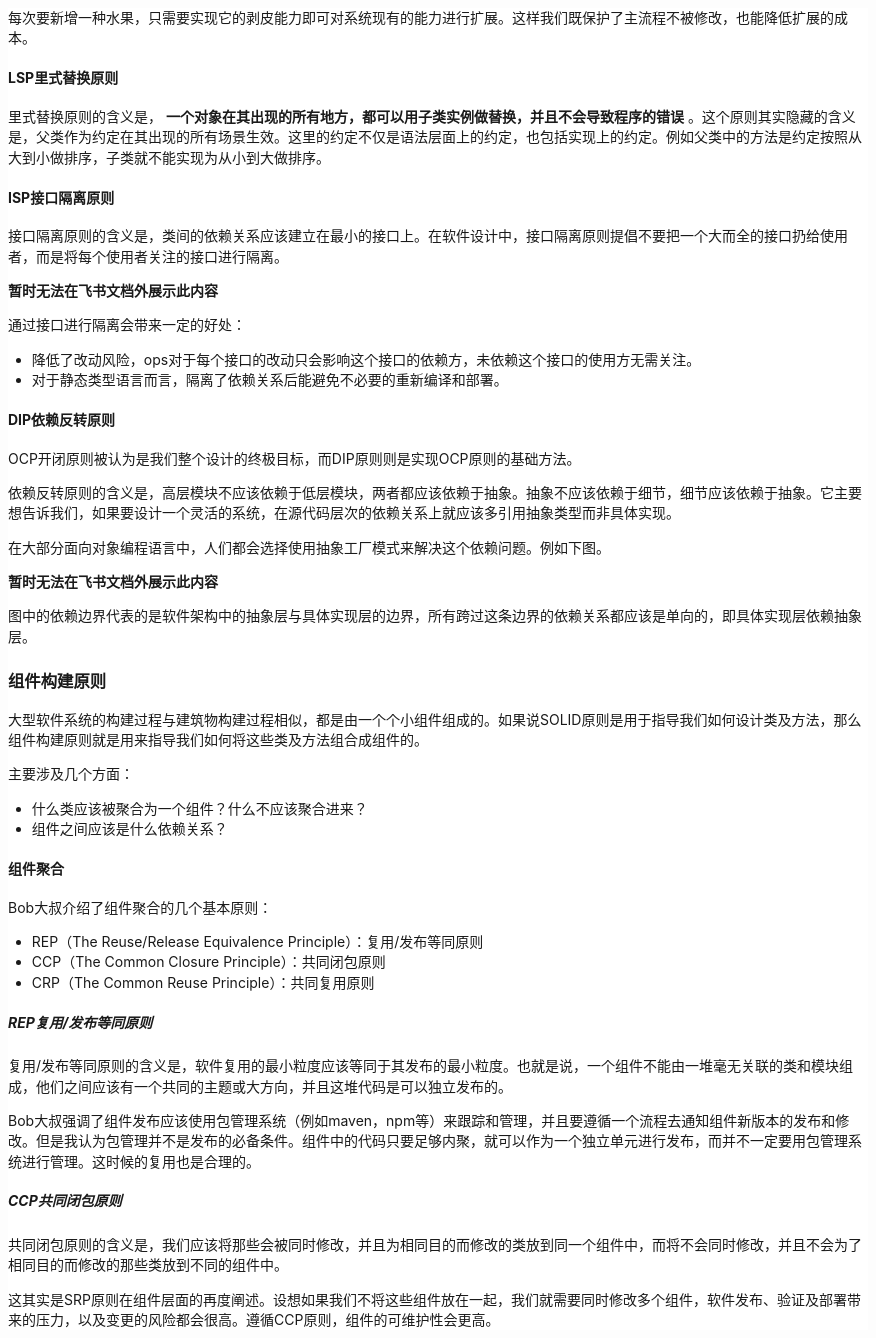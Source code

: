 每次要新增一种水果，只需要实现它的剥皮能力即可对系统现有的能力进行扩展。这样我们既保护了主流程不被修改，也能降低扩展的成本。

#### LSP里式替换原则

里式替换原则的含义是， **一个对象在其出现的所有地方，都可以用子类实例做替换，并且不会导致程序的错误** 。这个原则其实隐藏的含义是，父类作为约定在其出现的所有场景生效。这里的约定不仅是语法层面上的约定，也包括实现上的约定。例如父类中的方法是约定按照从大到小做排序，子类就不能实现为从小到大做排序。

#### ISP接口隔离原则

接口隔离原则的含义是，类间的依赖关系应该建立在最小的接口上。在软件设计中，接口隔离原则提倡不要把一个大而全的接口扔给使用者，而是将每个使用者关注的接口进行隔离。

**暂时无法在飞书文档外展示此内容**

通过接口进行隔离会带来一定的好处：

* 降低了改动风险，ops对于每个接口的改动只会影响这个接口的依赖方，未依赖这个接口的使用方无需关注。
* 对于静态类型语言而言，隔离了依赖关系后能避免不必要的重新编译和部署。

#### DIP依赖反转原则

OCP开闭原则被认为是我们整个设计的终极目标，而DIP原则则是实现OCP原则的基础方法。

依赖反转原则的含义是，高层模块不应该依赖于低层模块，两者都应该依赖于抽象。抽象不应该依赖于细节，细节应该依赖于抽象。它主要想告诉我们，如果要设计一个灵活的系统，在源代码层次的依赖关系上就应该多引用抽象类型而非具体实现。

在大部分面向对象编程语言中，人们都会选择使用抽象工厂模式来解决这个依赖问题。例如下图。

**暂时无法在飞书文档外展示此内容**

图中的依赖边界代表的是软件架构中的抽象层与具体实现层的边界，所有跨过这条边界的依赖关系都应该是单向的，即具体实现层依赖抽象层。

### 组件构建原则

大型软件系统的构建过程与建筑物构建过程相似，都是由一个个小组件组成的。如果说SOLID原则是用于指导我们如何设计类及方法，那么组件构建原则就是用来指导我们如何将这些类及方法组合成组件的。

主要涉及几个方面：

* 什么类应该被聚合为一个组件？什么不应该聚合进来？
* 组件之间应该是什么依赖关系？

#### 组件聚合

Bob大叔介绍了组件聚合的几个基本原则：

* REP（The Reuse/Release Equivalence Principle）：复用/发布等同原则
* CCP（The Common Closure Principle）：共同闭包原则
* CRP（The Common Reuse Principle）：共同复用原则

##### REP复用/发布等同原则

复用/发布等同原则的含义是，软件复用的最小粒度应该等同于其发布的最小粒度。也就是说，一个组件不能由一堆毫无关联的类和模块组成，他们之间应该有一个共同的主题或大方向，并且这堆代码是可以独立发布的。

Bob大叔强调了组件发布应该使用包管理系统（例如maven，npm等）来跟踪和管理，并且要遵循一个流程去通知组件新版本的发布和修改。但是我认为包管理并不是发布的必备条件。组件中的代码只要足够内聚，就可以作为一个独立单元进行发布，而并不一定要用包管理系统进行管理。这时候的复用也是合理的。

##### CCP共同闭包原则

共同闭包原则的含义是，我们应该将那些会被同时修改，并且为相同目的而修改的类放到同一个组件中，而将不会同时修改，并且不会为了相同目的而修改的那些类放到不同的组件中。

这其实是SRP原则在组件层面的再度阐述。设想如果我们不将这些组件放在一起，我们就需要同时修改多个组件，软件发布、验证及部署带来的压力，以及变更的风险都会很高。遵循CCP原则，组件的可维护性会更高。

